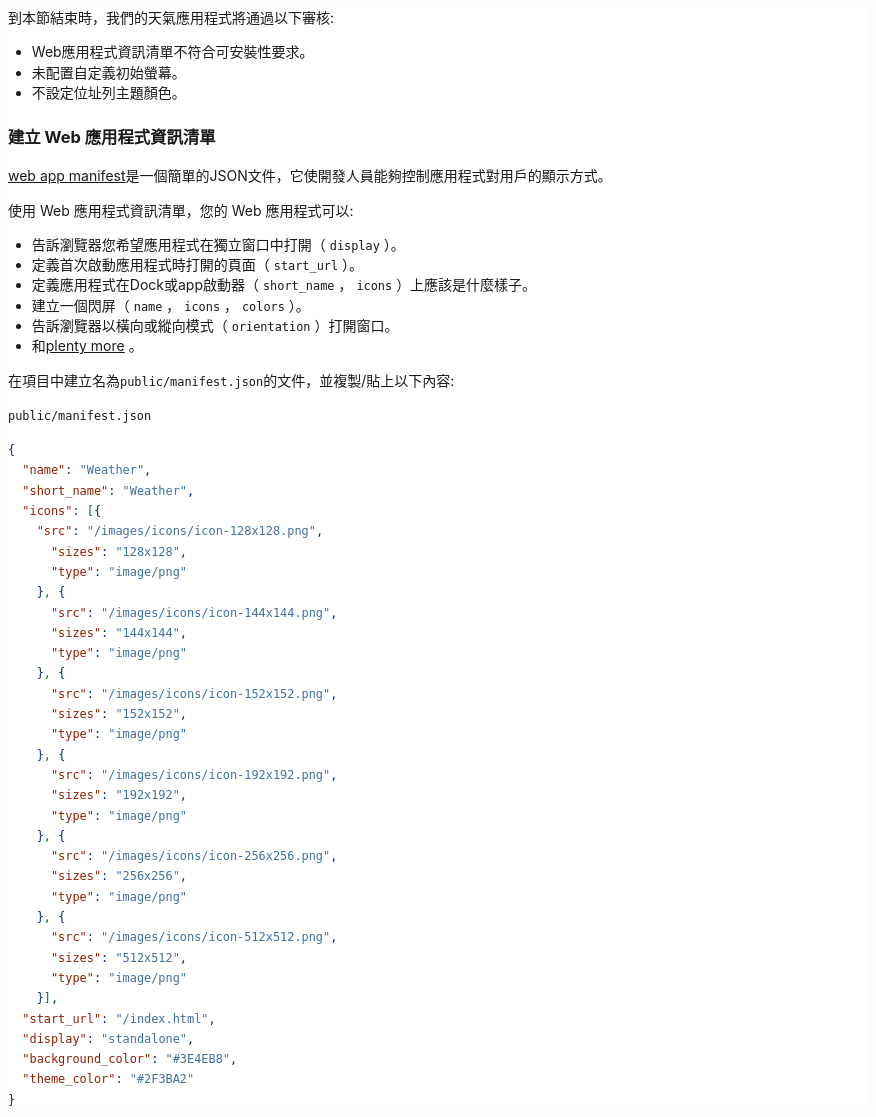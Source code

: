 到本節結束時，我們的天氣應用程式將通過以下審核:

* Web應用程式資訊清單不符合可安裝性要求。
* 未配置自定義初始螢幕。
* 不設定位址列主題顏色。

### 建立 Web 應用程式資訊清單

[web app manifest](/web/fundamentals/web-app-manifest)是一個簡單的JSON文件，它使開發人員能夠控制應用程式對用戶的顯示方式。

使用 Web 應用程式資訊清單，您的 Web 應用程式可以:

* 告訴瀏覽器您希望應用程式在獨立窗口中打開（ `display` ）。
* 定義首次啟動應用程式時打開的頁面（ `start_url` ）。
* 定義應用程式在Dock或app啟動器（ `short_name` ， `icons` ）上應該是什麼樣子。
* 建立一個閃屏（ `name` ， `icons` ， `colors` ）。
* 告訴瀏覽器以橫向或縱向模式（ `orientation` ）打開窗口。
* 和[plenty more](https://developer.mozilla.org/en-US/docs/Web/Manifest#Members) 。

在項目中建立名為`public/manifest.json`的文件，並複製/貼上以下內容:

`public/manifest.json`

```json
{
  "name": "Weather",
  "short_name": "Weather",
  "icons": [{
    "src": "/images/icons/icon-128x128.png",
      "sizes": "128x128",
      "type": "image/png"
    }, {
      "src": "/images/icons/icon-144x144.png",
      "sizes": "144x144",
      "type": "image/png"
    }, {
      "src": "/images/icons/icon-152x152.png",
      "sizes": "152x152",
      "type": "image/png"
    }, {
      "src": "/images/icons/icon-192x192.png",
      "sizes": "192x192",
      "type": "image/png"
    }, {
      "src": "/images/icons/icon-256x256.png",
      "sizes": "256x256",
      "type": "image/png"
    }, {
      "src": "/images/icons/icon-512x512.png",
      "sizes": "512x512",
      "type": "image/png"
    }],
  "start_url": "/index.html",
  "display": "standalone",
  "background_color": "#3E4EB8",
  "theme_color": "#2F3BA2"
}
```
